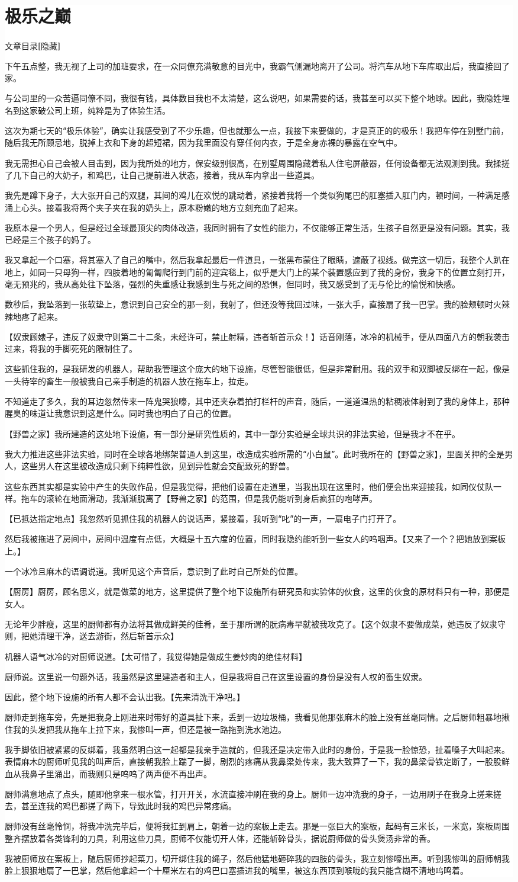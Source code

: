 # 极乐之巅

文章目录[隐藏]

下午五点整，我无视了上司的加班要求，在一众同僚充满敬意的目光中，我霸气侧漏地离开了公司。将汽车从地下车库取出后，我直接回了家。

与公司里的一众苦逼同僚不同，我很有钱，具体数目我也不太清楚，这么说吧，如果需要的话，我甚至可以买下整个地球。因此，我隐姓埋名到这家破公司上班，纯粹是为了体验生活。

这次为期七天的“极乐体验”，确实让我感受到了不少乐趣，但也就那么一点，我接下来要做的，才是真正的的极乐！我把车停在别墅门前，随后我无所顾忌地，脱掉上衣和下身的超短裙，因为我里面没有穿任何内衣，于是全身赤裸的暴露在空气中。

我无需担心自己会被人目击到，因为我所处的地方，保安级别很高，在别墅周围隐藏着私人住宅屏蔽器，任何设备都无法观测到我。我揉搓了几下自己的大奶子，和鸡巴，让自己提前进入状态，接着，我从车内拿出一些道具。

我先是蹲下身子，大大张开自己的双腿，其间的鸡儿在欢悦的跳动着，紧接着我将一个类似狗尾巴的肛塞插入肛门内，顿时间，一种满足感涌上心头。接着我将两个夹子夹在我的奶头上，原本粉嫩的地方立刻充血了起来。

我原本是一个男人，但是经过全球最顶尖的肉体改造，我同时拥有了女性的能力，不仅能够正常生活，生孩子自然更是没有问题。其实，我已经是三个孩子的妈了。

我又拿起一个口塞，将其塞入了自己的嘴中，然后我拿起最后一件道具，一张黑布蒙住了眼睛，遮蔽了视线。做完这一切后，我整个人趴在地上，如同一只母狗一样，四肢着地的匍匐爬行到门前的迎宾毯上，似乎是大门上的某个装置感应到了我的身份，我身下的位置立刻打开，毫无预兆的，我从高处往下坠落，强烈的失重感让我感到生与死之间的恐惧，但同时，我又感受到了无与伦比的愉悦和快感。

数秒后，我坠落到一张软垫上，意识到自己安全的那一刻，我射了，但还没等我回过味，一张大手，直接扇了我一巴掌。我的脸颊顿时火辣辣地疼了起来。

【奴隶顾婊子，违反了奴隶守则第二十二条，未经许可，禁止射精，违者斩首示众！】话音刚落，冰冷的机械手，便从四面八方的朝我袭击过来，将我的手脚死死的限制住了。

这些抓住我的，是我研发的机器人，帮助我管理这个庞大的地下设施，尽管智能很低，但是非常耐用。我的双手和双脚被反绑在一起，像是一头待宰的畜生一般被我自己亲手制造的机器人放在拖车上，拉走。

不知道走了多久，我的耳边忽然传来一阵鬼哭狼嚎，其中还夹杂着拍打栏杆的声音，随后，一道道温热的粘稠液体射到了我的身体上，那种腥臭的味道让我意识到这是什么。同时我也明白了自己的位置。

【野兽之家】我所建造的这处地下设施，有一部分是研究性质的，其中一部分实验是全球共识的非法实验，但是我才不在乎。

我大力推进这些非法实验，同时在全球各地绑架普通人到这里，改造成实验所需的“小白鼠”。此时我所在的【野兽之家】，里面关押的全是男人，这些男人在这里被改造成只剩下纯粹性欲，见到异性就会交配致死的野兽。

这些东西其实都是实验中产生的失败作品，但是我觉得，把他们设置在走道里，当我出现在这里时，他们便会出来迎接我，如同仪仗队一样。拖车的滚轮在地面滑动，我渐渐脱离了【野兽之家】的范围，但是我仍能听到身后疯狂的咆哮声。

【已抵达指定地点】我忽然听见抓住我的机器人的说话声，紧接着，我听到“叱”的一声，一扇电子门打开了。

然后我被拖进了房间中，房间中温度有点低，大概是十五六度的位置，同时我隐约能听到一些女人的呜咽声。【又来了一个？把她放到案板上。】

一个冰冷且麻木的语调说道。我听见这个声音后，意识到了此时自己所处的位置。

【厨房】厨房，顾名思义，就是做菜的地方，这里提供了整个地下设施所有研究员和实验体的伙食，这里的伙食的原材料只有一种，那便是女人。

无论年少胖瘦，这里的厨师都有办法将其做成鲜美的佳肴，至于那所谓的朊病毒早就被我攻克了。【这个奴隶不要做成菜，她违反了奴隶守则，把她清理干净，送去游街，然后斩首示众】

机器人语气冰冷的对厨师说道。【太可惜了，我觉得她是做成生姜炒肉的绝佳材料】

厨师说。这里说一句题外话，我虽然是这里建造者和主人，但是我将自己在这里设置的身份是没有人权的畜生奴隶。

因此，整个地下设施的所有人都不会认出我。【先来清洗干净吧。】

厨师走到拖车旁，先是把我身上刚进来时带好的道具扯下来，丢到一边垃圾桶，我看见他那张麻木的脸上没有丝毫同情。之后厨师粗暴地揪住我的头发把我从拖车上拉下来，我惨叫一声，但还是被一路拖到洗水池边。

我手脚依旧被紧紧的反绑着，我虽然明白这一起都是我亲手造就的，但我还是决定带入此时的身份，于是我一脸惊恐，扯着嗓子大叫起来。表情麻木的厨师听见我的叫声后，直接朝我脸上踹了一脚，剧烈的疼痛从我鼻梁处传来，我大致算了一下，我的鼻梁骨铁定断了，一股股鲜血从我鼻子里涌出，而我则只是呜呜了两声便不再出声。

厨师满意地点了点头，随即他拿来一根水管，打开开关，水流直接冲刷在我的身上。厨师一边冲洗我的身子，一边用刷子在我身上搓来搓去，甚至连我的鸡巴都搓了两下，导致此时我的鸡巴异常疼痛。

厨师没有丝毫怜悯，将我冲洗完毕后，便将我扛到肩上，朝着一边的案板上走去。那是一张巨大的案板，起码有三米长，一米宽，案板周围整齐摆放着各类锋利的刀具，利用这些刀具，厨师不仅能切开人体，还能斩碎骨头，据说厨师做的骨头煲汤非常的香。

我被厨师放在案板上，随后厨师抄起菜刀，切开绑住我的绳子，然后他猛地砸碎我的四肢的骨头，我立刻惨嚎出声。听到我惨叫的厨师朝我脸上狠狠地扇了一巴掌，然后他拿起一个十厘米左右的鸡巴口塞插进我的嘴里，被这东西顶到喉咙的我只能含糊不清地呜鸣着。
